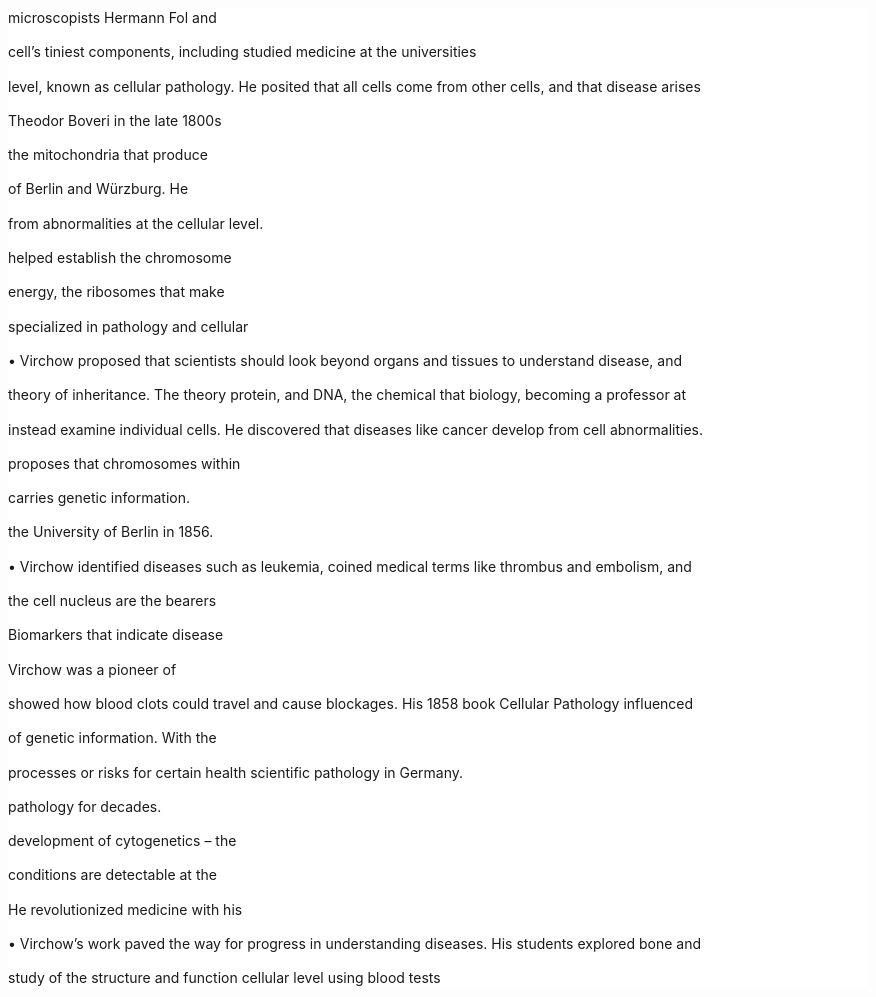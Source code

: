 microscopists Hermann Fol and

cell’s tiniest components, including studied medicine at the universities

level, known as cellular pathology. He posited that all cells come from other cells, and that disease arises

Theodor Boveri in the late 1800s

the mitochondria that produce

of Berlin and Würzburg. He

from abnormalities at the cellular level.

helped establish the chromosome

energy, the ribosomes that make

specialized in pathology and cellular

• Virchow proposed that scientists should look beyond organs and tissues to understand disease, and

theory of inheritance. The theory protein, and DNA, the chemical that biology, becoming a professor at

instead examine individual cells. He discovered that diseases like cancer develop from cell abnormalities.

proposes that chromosomes within

carries genetic information.

the University of Berlin in 1856.

• Virchow identified diseases such as leukemia, coined medical terms like thrombus and embolism, and

the cell nucleus are the bearers

Biomarkers that indicate disease

Virchow was a pioneer of

showed how blood clots could travel and cause blockages. His 1858 book Cellular Pathology influenced

of genetic information. With the

processes or risks for certain health scientific pathology in Germany.

pathology for decades.

development of cytogenetics – the

conditions are detectable at the

He revolutionized medicine with his

• Virchow’s work paved the way for progress in understanding diseases. His students explored bone and

study of the structure and function cellular level using blood tests
